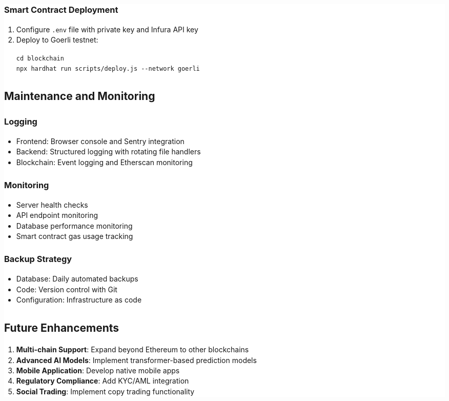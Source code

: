 ### Smart Contract Deployment

1. Configure `.env` file with private key and Infura API key
2. Deploy to Goerli testnet:
   ```
   cd blockchain
   npx hardhat run scripts/deploy.js --network goerli
   ```

## Maintenance and Monitoring

### Logging

- Frontend: Browser console and Sentry integration
- Backend: Structured logging with rotating file handlers
- Blockchain: Event logging and Etherscan monitoring

### Monitoring

- Server health checks
- API endpoint monitoring
- Database performance monitoring
- Smart contract gas usage tracking

### Backup Strategy

- Database: Daily automated backups
- Code: Version control with Git
- Configuration: Infrastructure as code

## Future Enhancements

1. **Multi-chain Support**: Expand beyond Ethereum to other blockchains
2. **Advanced AI Models**: Implement transformer-based prediction models
3. **Mobile Application**: Develop native mobile apps
4. **Regulatory Compliance**: Add KYC/AML integration
5. **Social Trading**: Implement copy trading functionality
